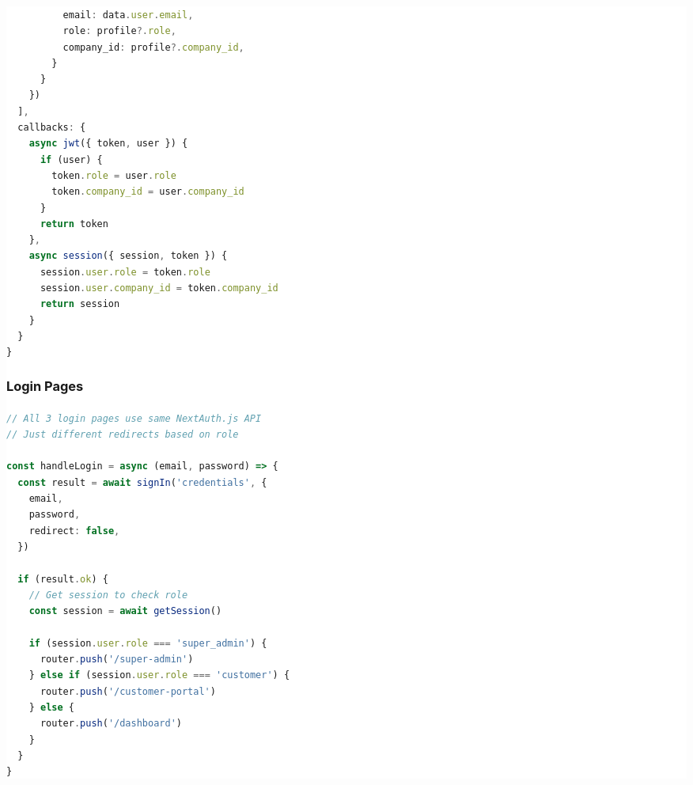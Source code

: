 ```typescript
          email: data.user.email,
          role: profile?.role,
          company_id: profile?.company_id,
        }
      }
    })
  ],
  callbacks: {
    async jwt({ token, user }) {
      if (user) {
        token.role = user.role
        token.company_id = user.company_id
      }
      return token
    },
    async session({ session, token }) {
      session.user.role = token.role
      session.user.company_id = token.company_id
      return session
    }
  }
}
```

### **Login Pages**
```typescript
// All 3 login pages use same NextAuth.js API
// Just different redirects based on role

const handleLogin = async (email, password) => {
  const result = await signIn('credentials', {
    email,
    password,
    redirect: false,
  })
  
  if (result.ok) {
    // Get session to check role
    const session = await getSession()
    
    if (session.user.role === 'super_admin') {
      router.push('/super-admin')
    } else if (session.user.role === 'customer') {
      router.push('/customer-portal')
    } else {
      router.push('/dashboard')
    }
  }
}
```
